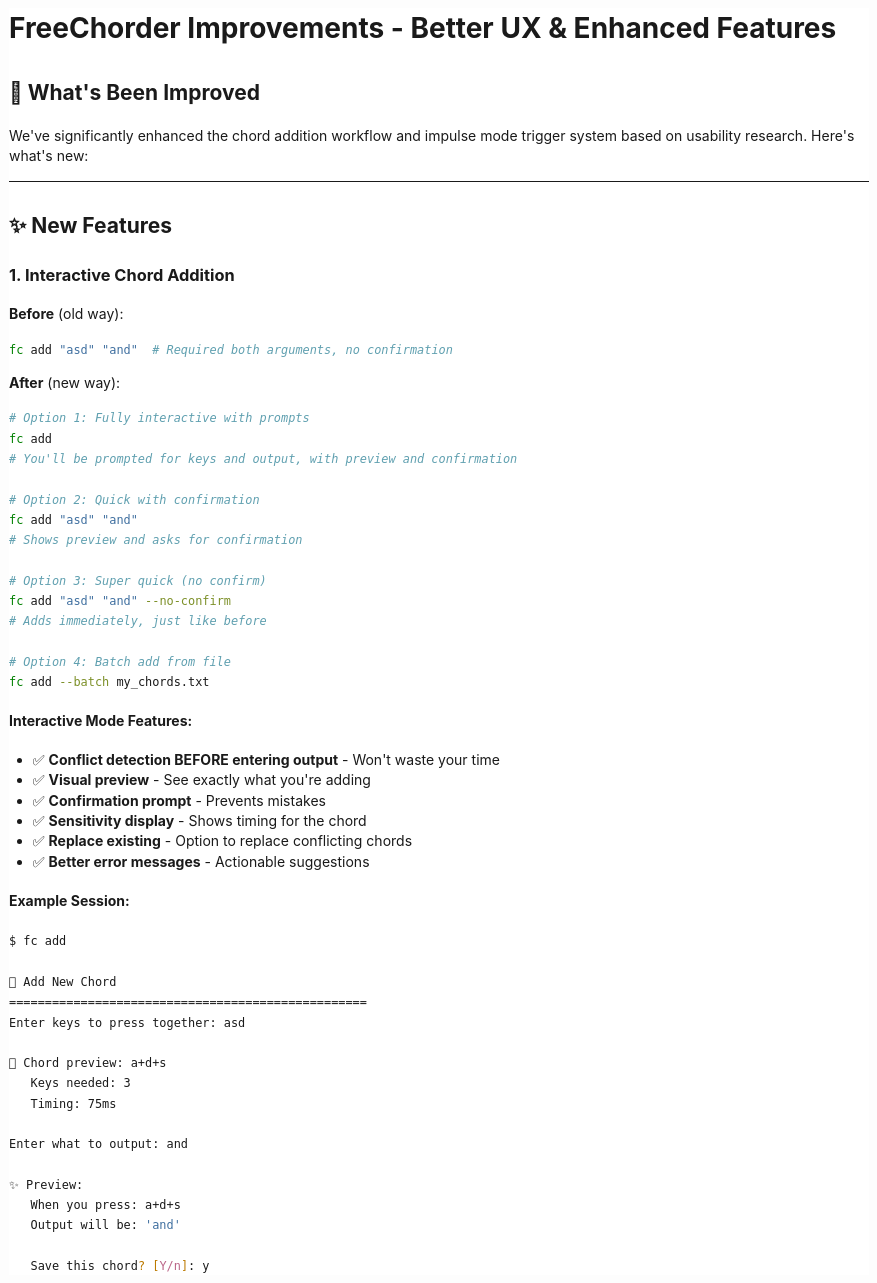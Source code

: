 # FreeChorder Improvements - Better UX & Enhanced Features

## 🎯 What's Been Improved

We've significantly enhanced the chord addition workflow and impulse mode trigger system based on usability research. Here's what's new:

---

## ✨ New Features

### 1. Interactive Chord Addition

**Before** (old way):
```bash
fc add "asd" "and"  # Required both arguments, no confirmation
```

**After** (new way):
```bash
# Option 1: Fully interactive with prompts
fc add
# You'll be prompted for keys and output, with preview and confirmation

# Option 2: Quick with confirmation
fc add "asd" "and"
# Shows preview and asks for confirmation

# Option 3: Super quick (no confirm)
fc add "asd" "and" --no-confirm
# Adds immediately, just like before

# Option 4: Batch add from file
fc add --batch my_chords.txt
```

#### Interactive Mode Features:
- ✅ **Conflict detection BEFORE entering output** - Won't waste your time
- ✅ **Visual preview** - See exactly what you're adding
- ✅ **Confirmation prompt** - Prevents mistakes
- ✅ **Sensitivity display** - Shows timing for the chord
- ✅ **Replace existing** - Option to replace conflicting chords
- ✅ **Better error messages** - Actionable suggestions

#### Example Session:
```bash
$ fc add

🎯 Add New Chord
==================================================
Enter keys to press together: asd

📝 Chord preview: a+d+s
   Keys needed: 3
   Timing: 75ms

Enter what to output: and

✨ Preview:
   When you press: a+d+s
   Output will be: 'and' 

   Save this chord? [Y/n]: y
```
